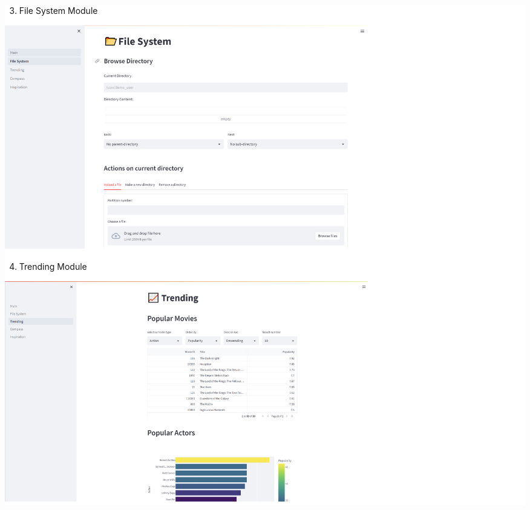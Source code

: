 3. File System Module

<img src='./img/filesystem.png' width='600px'>

4. Trending Module

<img src='./img/trending.png' width='600px'>
